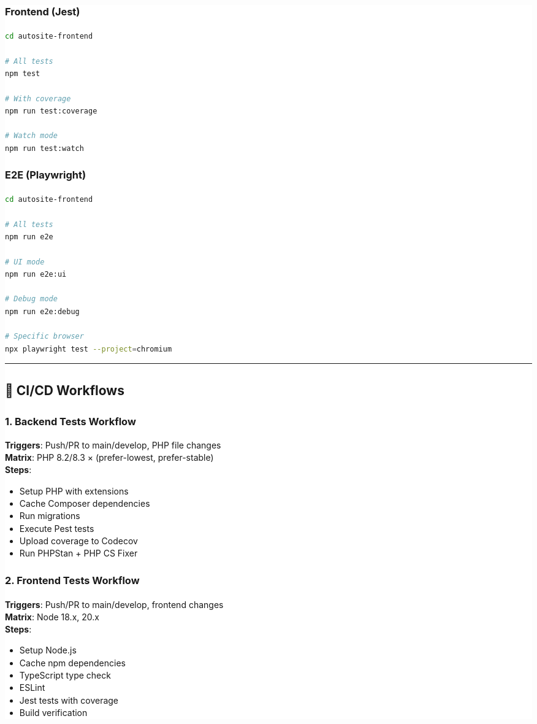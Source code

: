 ### Frontend (Jest)
```bash
cd autosite-frontend

# All tests
npm test

# With coverage
npm run test:coverage

# Watch mode
npm run test:watch
```

### E2E (Playwright)
```bash
cd autosite-frontend

# All tests
npm run e2e

# UI mode
npm run e2e:ui

# Debug mode
npm run e2e:debug

# Specific browser
npx playwright test --project=chromium
```

---

## 🔄 CI/CD Workflows

### 1. Backend Tests Workflow
**Triggers**: Push/PR to main/develop, PHP file changes  
**Matrix**: PHP 8.2/8.3 × (prefer-lowest, prefer-stable)  
**Steps**:
- Setup PHP with extensions
- Cache Composer dependencies
- Run migrations
- Execute Pest tests
- Upload coverage to Codecov
- Run PHPStan + PHP CS Fixer

### 2. Frontend Tests Workflow
**Triggers**: Push/PR to main/develop, frontend changes  
**Matrix**: Node 18.x, 20.x  
**Steps**:
- Setup Node.js
- Cache npm dependencies
- TypeScript type check
- ESLint
- Jest tests with coverage
- Build verification

